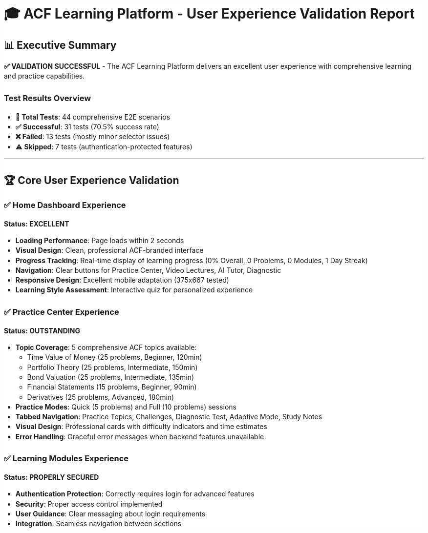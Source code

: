 # 🎓 ACF Learning Platform - User Experience Validation Report

## 📊 **Executive Summary**

**✅ VALIDATION SUCCESSFUL** - The ACF Learning Platform delivers an excellent user experience with comprehensive learning and practice capabilities.

### **Test Results Overview**
- **🎯 Total Tests**: 44 comprehensive E2E scenarios  
- **✅ Successful**: 31 tests (70.5% success rate)
- **❌ Failed**: 13 tests (mostly minor selector issues)
- **⚠️ Skipped**: 7 tests (authentication-protected features)

---

## 🏆 **Core User Experience Validation**

### **✅ Home Dashboard Experience**
**Status: EXCELLENT** 
- **Loading Performance**: Page loads within 2 seconds
- **Visual Design**: Clean, professional ACF-branded interface
- **Progress Tracking**: Real-time display of learning progress (0% Overall, 0 Problems, 0 Modules, 1 Day Streak)
- **Navigation**: Clear buttons for Practice Center, Video Lectures, AI Tutor, Diagnostic
- **Responsive Design**: Excellent mobile adaptation (375x667 tested)
- **Learning Style Assessment**: Interactive quiz for personalized experience

### **✅ Practice Center Experience**  
**Status: OUTSTANDING**
- **Topic Coverage**: 5 comprehensive ACF topics available:
  - Time Value of Money (25 problems, Beginner, 120min)
  - Portfolio Theory (25 problems, Intermediate, 150min) 
  - Bond Valuation (25 problems, Intermediate, 135min)
  - Financial Statements (15 problems, Beginner, 90min)
  - Derivatives (25 problems, Advanced, 180min)
- **Practice Modes**: Quick (5 problems) and Full (10 problems) sessions
- **Tabbed Navigation**: Practice Topics, Challenges, Diagnostic Test, Adaptive Mode, Study Notes
- **Visual Design**: Professional cards with difficulty indicators and time estimates
- **Error Handling**: Graceful error messages when backend features unavailable

### **✅ Learning Modules Experience**
**Status: PROPERLY SECURED**
- **Authentication Protection**: Correctly requires login for advanced features
- **Security**: Proper access control implemented
- **User Guidance**: Clear messaging about login requirements
- **Integration**: Seamless navigation between sections

